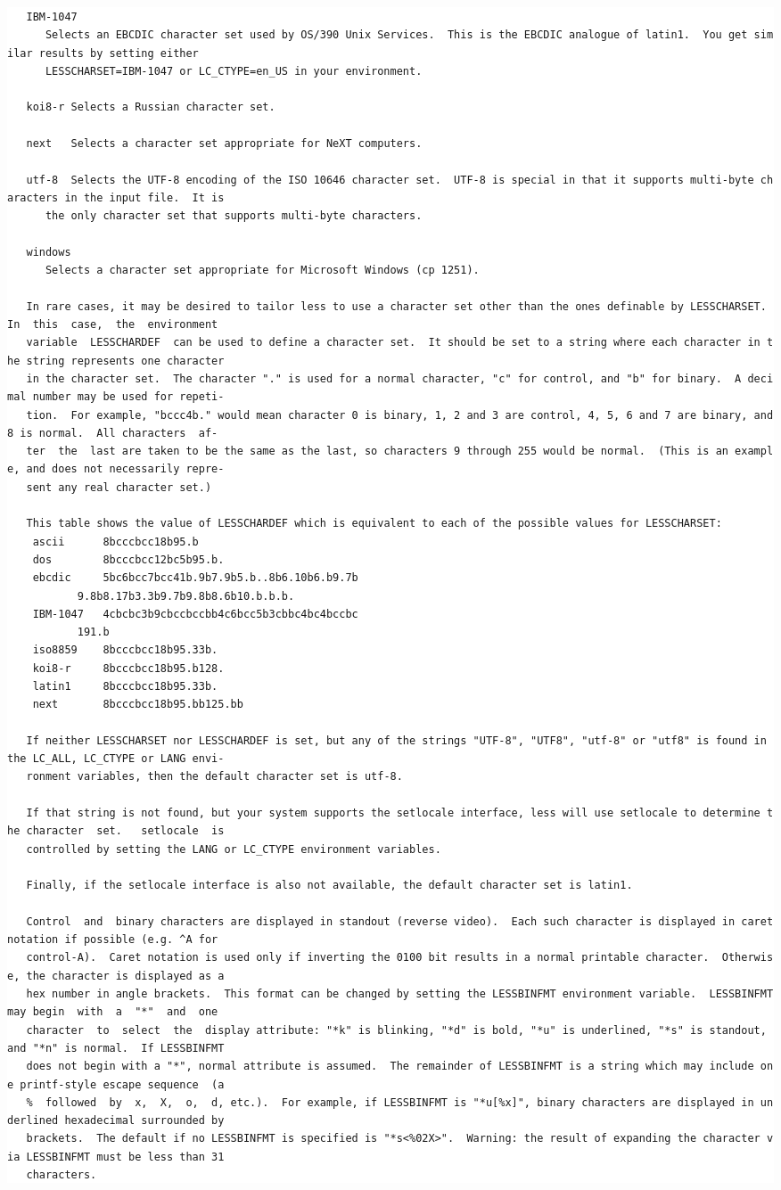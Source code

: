        IBM-1047
	      Selects an EBCDIC character set used by OS/390 Unix Services.  This is the EBCDIC analogue of latin1.  You get similar results by setting either
	      LESSCHARSET=IBM-1047 or LC_CTYPE=en_US in your environment.

       koi8-r Selects a Russian character set.

       next   Selects a character set appropriate for NeXT computers.

       utf-8  Selects the UTF-8 encoding of the ISO 10646 character set.  UTF-8 is special in that it supports multi-byte characters in the input file.	 It is
	      the only character set that supports multi-byte characters.

       windows
	      Selects a character set appropriate for Microsoft Windows (cp 1251).

       In rare cases, it may be desired to tailor less to use a character set other than the ones definable by LESSCHARSET.  In	 this  case,  the  environment
       variable	 LESSCHARDEF  can be used to define a character set.  It should be set to a string where each character in the string represents one character
       in the character set.  The character "." is used for a normal character, "c" for control, and "b" for binary.  A decimal number may be used for repeti‐
       tion.  For example, "bccc4b." would mean character 0 is binary, 1, 2 and 3 are control, 4, 5, 6 and 7 are binary, and 8 is normal.  All characters  af‐
       ter  the	 last are taken to be the same as the last, so characters 9 through 255 would be normal.  (This is an example, and does not necessarily repre‐
       sent any real character set.)

       This table shows the value of LESSCHARDEF which is equivalent to each of the possible values for LESSCHARSET:
	    ascii      8bcccbcc18b95.b
	    dos	       8bcccbcc12bc5b95.b.
	    ebcdic     5bc6bcc7bcc41b.9b7.9b5.b..8b6.10b6.b9.7b
		       9.8b8.17b3.3b9.7b9.8b8.6b10.b.b.b.
	    IBM-1047   4cbcbc3b9cbccbccbb4c6bcc5b3cbbc4bc4bccbc
		       191.b
	    iso8859    8bcccbcc18b95.33b.
	    koi8-r     8bcccbcc18b95.b128.
	    latin1     8bcccbcc18b95.33b.
	    next       8bcccbcc18b95.bb125.bb

       If neither LESSCHARSET nor LESSCHARDEF is set, but any of the strings "UTF-8", "UTF8", "utf-8" or "utf8" is found in the LC_ALL, LC_CTYPE or LANG envi‐
       ronment variables, then the default character set is utf-8.

       If that string is not found, but your system supports the setlocale interface, less will use setlocale to determine the character  set.	 setlocale  is
       controlled by setting the LANG or LC_CTYPE environment variables.

       Finally, if the setlocale interface is also not available, the default character set is latin1.

       Control	and  binary characters are displayed in standout (reverse video).  Each such character is displayed in caret notation if possible (e.g. ^A for
       control-A).  Caret notation is used only if inverting the 0100 bit results in a normal printable character.  Otherwise, the character is displayed as a
       hex number in angle brackets.  This format can be changed by setting the LESSBINFMT environment variable.  LESSBINFMT may begin	with  a	 "*"  and  one
       character  to  select  the  display attribute: "*k" is blinking, "*d" is bold, "*u" is underlined, "*s" is standout, and "*n" is normal.	 If LESSBINFMT
       does not begin with a "*", normal attribute is assumed.	The remainder of LESSBINFMT is a string which may include one printf-style escape sequence  (a
       %  followed  by	x,  X,	o,  d, etc.).  For example, if LESSBINFMT is "*u[%x]", binary characters are displayed in underlined hexadecimal surrounded by
       brackets.  The default if no LESSBINFMT is specified is "*s<%02X>".  Warning: the result of expanding the character via LESSBINFMT must be less than 31
       characters.
